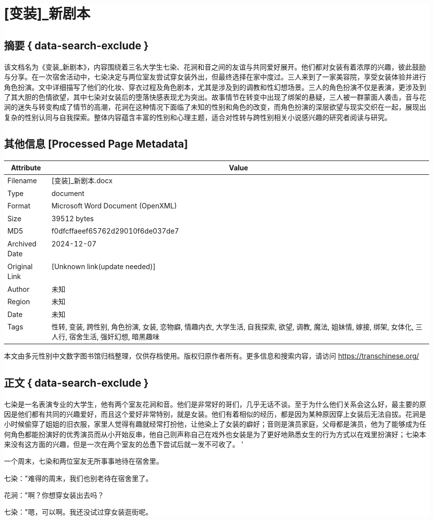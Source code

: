 # [变装]_新剧本



## 摘要  { data-search-exclude }


该文档名为《变装_新剧本》，内容围绕着三名大学生七染、花涧和音之间的友谊与共同爱好展开。他们都对女装有着浓厚的兴趣，彼此鼓励与分享。在一次宿舍活动中，七染决定与两位室友尝试穿女装外出，但最终选择在家中度过。三人来到了一家美容院，享受女装体验并进行角色扮演。文中详细描写了他们的化妆、穿衣过程及角色剧本，尤其是涉及到的调教和性幻想场景。三人的角色扮演不仅是表演，更涉及到了其大胆的色情欲望，其中七染对女装后的堕落快感表现尤为突出。故事情节在转变中出现了绑架的悬疑，三人被一群蒙面人袭击，音与花涧的迷失与转变构成了情节的高潮，花涧在这种情况下面临了未知的性别和角色的改变，而角色扮演的深层欲望与现实交织在一起，展现出复杂的性别认同与自我探索。整体内容蕴含丰富的性别和心理主题，适合对性转与跨性别相关小说感兴趣的研究者阅读与研究。



## 其他信息 [Processed Page Metadata]

| Attribute       | Value                                  |
|-----------------|----------------------------------------|
| Filename        | [变装]_新剧本.docx                             |
| Type            | document                                 |
| Format          | Microsoft Word Document (OpenXML)                               |
| Size            | 39512 bytes                           |
| MD5             | f0dfcffaeef65762d29010f6de037de7                                  |
| Archived Date   | 2024-12-07                             |
| Original Link   | [Unknown link(update needed)]                         |
| Author          | 未知                               |
| Region          | 未知                               |
| Date            | 未知                                 |
| Tags            | 性转, 变装, 跨性别, 角色扮演, 女装, 恋物癖, 情趣内衣, 大学生活, 自我探索, 欲望, 调教, 魔法, 姐妹情, 嫁接, 绑架, 女体化, 三人行, 宿舍生活, 强奸幻想, 暗黑趣味                                 |

本文由多元性别中文数字图书馆归档整理，仅供存档使用。版权归原作者所有。更多信息和搜索内容，请访问 <https://transchinese.org/>


## 正文 { data-search-exclude }


七染是一名表演专业的大学生，他有两个室友花涧和音。他们是非常好的哥们，几乎无话不谈。至于为什么他们关系会这么好，最主要的原因是他们都有共同的兴趣爱好，而且这个爱好非常特别，就是女装。他们有着相似的经历，都是因为某种原因穿上女装后无法自拔。花涧是小时候偷穿了姐姐的旧衣服，家里人觉得有趣就经常打扮他，让他染上了女装的癖好；音则是演员家庭，父母都是演员，他为了能够成为任何角色都能扮演好的优秀演员而从小开始反串，他自己则声称自己在戏外也女装是为了更好地熟悉女生的行为方式以在戏里扮演好；七染本来没有这方面的兴趣，但是一次在两个室友的怂恿下尝试后就一发不可收了。 '

一个周末，七染和两位室友无所事事地待在宿舍里。

七染："难得的周末，我们也别老待在宿舍里了。

花涧："啊？你想穿女装出去吗？

七染："嗯，可以啊。我还没试过穿女装逛街呢。
